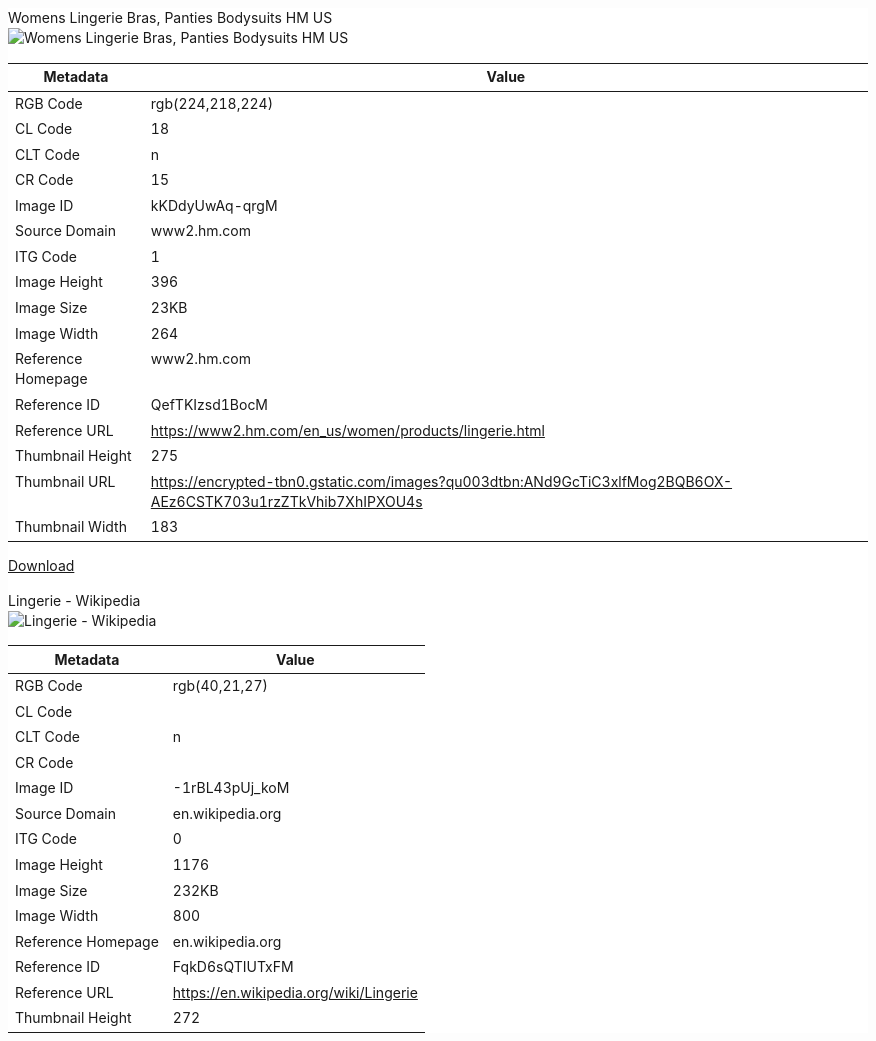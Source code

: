 Womens Lingerie  Bras, Panties  Bodysuits  HM US  
![Womens Lingerie  Bras, Panties  Bodysuits  HM US](https://lp2.hm.com/hmgoepprod?setu003dsource[/17/13/17132cf74dffb3af5f4357ad24a6d4d8c6d78b51.jpg],origin[dam],category[],type[LOOKBOOK],res[z],hmver[1]callu003durl[file:/product/main])

|Metadata|Value|
|-------|------|
|RGB Code|rgb(224,218,224)|
|CL Code|18|
|CLT Code|n|
|CR Code|15|
|Image ID|kKDdyUwAq-qrgM|
|Source Domain|www2.hm.com|
|ITG Code|1|
|Image Height|396|
|Image Size|23KB|
|Image Width|264|
|Reference Homepage|www2.hm.com|
|Reference ID|QefTKIzsd1BocM|
|Reference URL|https://www2.hm.com/en_us/women/products/lingerie.html|
|Thumbnail Height|275|
|Thumbnail URL|https://encrypted-tbn0.gstatic.com/images?qu003dtbn:ANd9GcTiC3xlfMog2BQB6OX-AEz6CSTK703u1rzZTkVhib7XhIPXOU4s|
|Thumbnail Width|183|
[Download](https://lp2.hm.com/hmgoepprod?setu003dsource[/17/13/17132cf74dffb3af5f4357ad24a6d4d8c6d78b51.jpg],origin[dam],category[],type[LOOKBOOK],res[z],hmver[1]callu003durl[file:/product/main])

Lingerie - Wikipedia  
![Lingerie - Wikipedia](https://upload.wikimedia.org/wikipedia/commons/thumb/7/7b/Lingerie.jpg/800px-Lingerie.jpg)

|Metadata|Value|
|-------|------|
|RGB Code|rgb(40,21,27)|
|CL Code||
|CLT Code|n|
|CR Code||
|Image ID|-1rBL43pUj_koM|
|Source Domain|en.wikipedia.org|
|ITG Code|0|
|Image Height|1176|
|Image Size|232KB|
|Image Width|800|
|Reference Homepage|en.wikipedia.org|
|Reference ID|FqkD6sQTIUTxFM|
|Reference URL|https://en.wikipedia.org/wiki/Lingerie|
|Thumbnail Height|272|